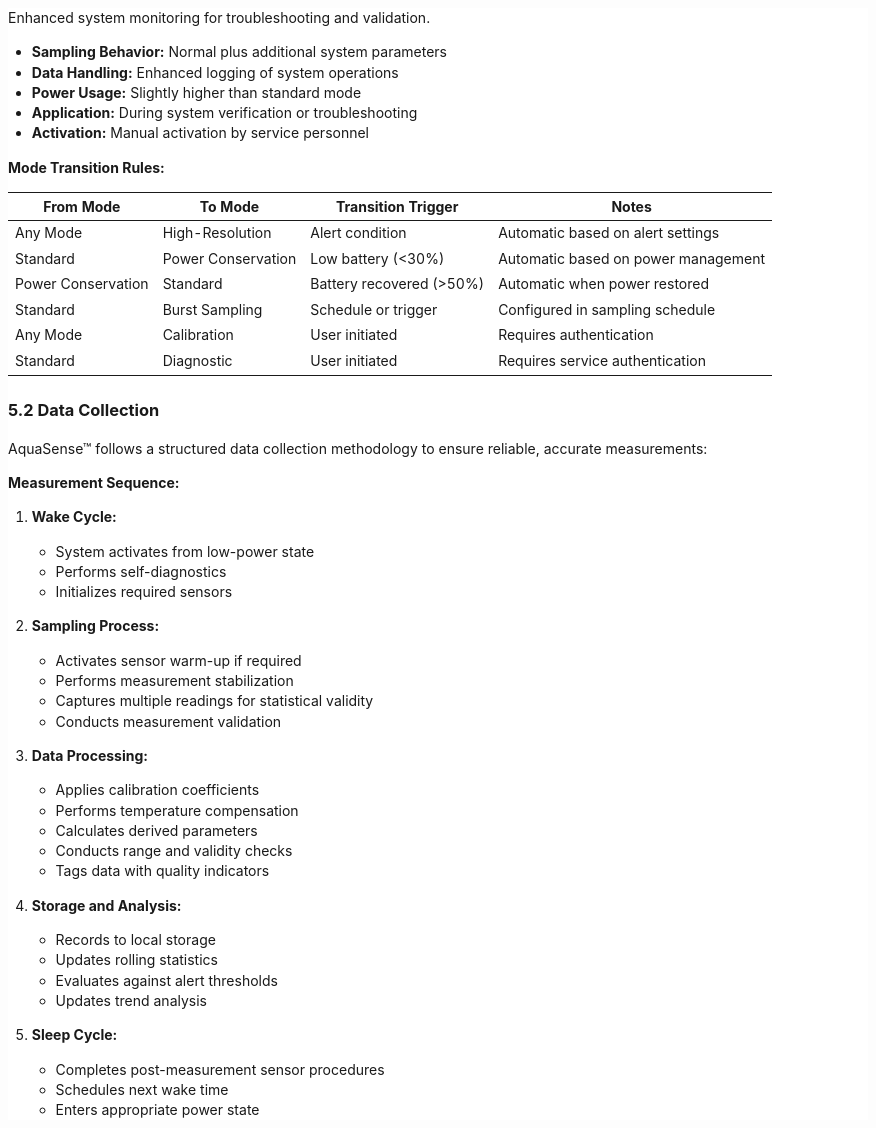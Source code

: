 Enhanced system monitoring for troubleshooting and validation.

- **Sampling Behavior:** Normal plus additional system parameters
- **Data Handling:** Enhanced logging of system operations
- **Power Usage:** Slightly higher than standard mode
- **Application:** During system verification or troubleshooting
- **Activation:** Manual activation by service personnel

**Mode Transition Rules:**

| From Mode | To Mode | Transition Trigger | Notes |
|-----------|---------|-------------------|-------|
| Any Mode | High-Resolution | Alert condition | Automatic based on alert settings |
| Standard | Power Conservation | Low battery (<30%) | Automatic based on power management |
| Power Conservation | Standard | Battery recovered (>50%) | Automatic when power restored |
| Standard | Burst Sampling | Schedule or trigger | Configured in sampling schedule |
| Any Mode | Calibration | User initiated | Requires authentication |
| Standard | Diagnostic | User initiated | Requires service authentication |

### 5.2 Data Collection

AquaSense™ follows a structured data collection methodology to ensure reliable, accurate measurements:

**Measurement Sequence:**

1. **Wake Cycle:**
   - System activates from low-power state
   - Performs self-diagnostics
   - Initializes required sensors

2. **Sampling Process:**
   - Activates sensor warm-up if required
   - Performs measurement stabilization
   - Captures multiple readings for statistical validity
   - Conducts measurement validation

3. **Data Processing:**
   - Applies calibration coefficients
   - Performs temperature compensation
   - Calculates derived parameters
   - Conducts range and validity checks
   - Tags data with quality indicators

4. **Storage and Analysis:**
   - Records to local storage
   - Updates rolling statistics
   - Evaluates against alert thresholds
   - Updates trend analysis

5. **Sleep Cycle:**
   - Completes post-measurement sensor procedures
   - Schedules next wake time
   - Enters appropriate power state
